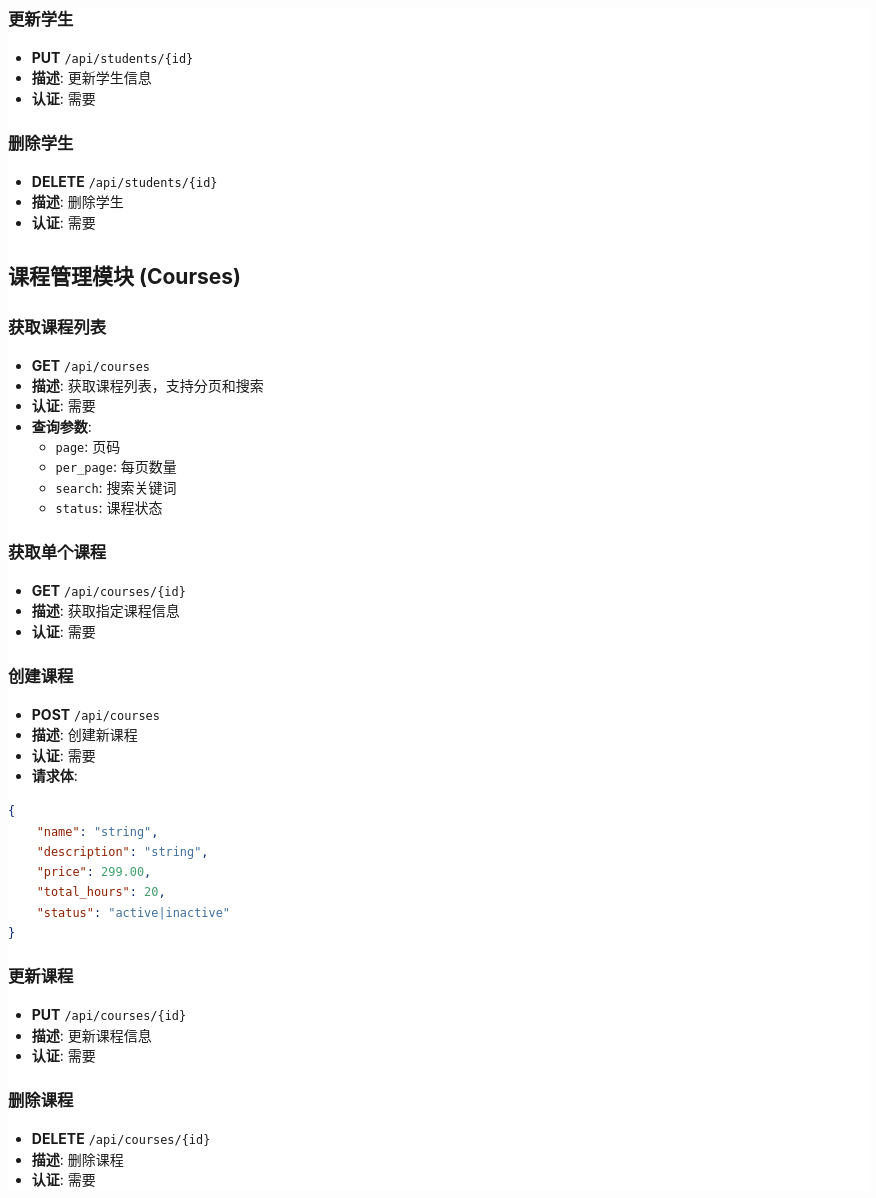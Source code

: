 ### 更新学生
- **PUT** `/api/students/{id}`
- **描述**: 更新学生信息
- **认证**: 需要

### 删除学生
- **DELETE** `/api/students/{id}`
- **描述**: 删除学生
- **认证**: 需要

## 课程管理模块 (Courses)

### 获取课程列表
- **GET** `/api/courses`
- **描述**: 获取课程列表，支持分页和搜索
- **认证**: 需要
- **查询参数**:
  - `page`: 页码
  - `per_page`: 每页数量
  - `search`: 搜索关键词
  - `status`: 课程状态

### 获取单个课程
- **GET** `/api/courses/{id}`
- **描述**: 获取指定课程信息
- **认证**: 需要

### 创建课程
- **POST** `/api/courses`
- **描述**: 创建新课程
- **认证**: 需要
- **请求体**:
```json
{
    "name": "string",
    "description": "string",
    "price": 299.00,
    "total_hours": 20,
    "status": "active|inactive"
}
```

### 更新课程
- **PUT** `/api/courses/{id}`
- **描述**: 更新课程信息
- **认证**: 需要

### 删除课程
- **DELETE** `/api/courses/{id}`
- **描述**: 删除课程
- **认证**: 需要
